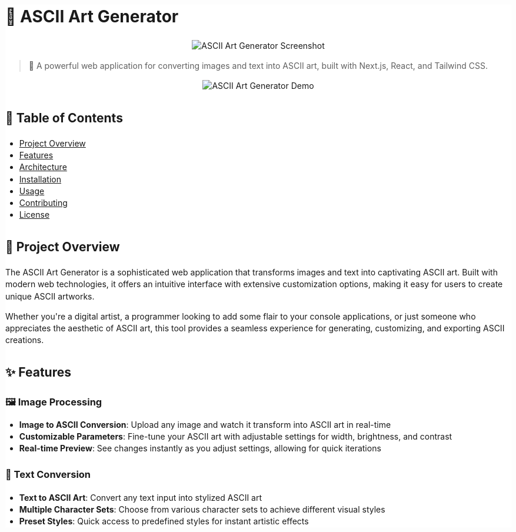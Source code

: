 # 🎨 ASCII Art Generator

<p align="center">
  <img src="https://github.com/user-attachments/assets/c210d8d2-e17f-4c6c-83e7-feb910bce584" alt="ASCII Art Generator Screenshot" width="80%">
</p>

> 🚀 A powerful web application for converting images and text into ASCII art, built with Next.js, React, and Tailwind CSS.

<p align="center">
  <img src="https://github.com/user-attachments/assets/69b9626d-2fb2-4c3f-a656-2fe4b442da37" alt="ASCII Art Generator Demo" width="80%">
</p>

## 📑 Table of Contents

- [Project Overview](#project-overview)
- [Features](#features)
- [Architecture](#architecture)
- [Installation](#installation)
- [Usage](#usage)
- [Contributing](#contributing)
- [License](#license)

## 🌟 Project Overview

The ASCII Art Generator is a sophisticated web application that transforms images and text into captivating ASCII art. Built with modern web technologies, it offers an intuitive interface with extensive customization options, making it easy for users to create unique ASCII artworks.

Whether you're a digital artist, a programmer looking to add some flair to your console applications, or just someone who appreciates the aesthetic of ASCII art, this tool provides a seamless experience for generating, customizing, and exporting ASCII creations. 

## ✨ Features

### 🖼️ Image Processing
- **Image to ASCII Conversion**: Upload any image and watch it transform into ASCII art in real-time
- **Customizable Parameters**: Fine-tune your ASCII art with adjustable settings for width, brightness, and contrast
- **Real-time Preview**: See changes instantly as you adjust settings, allowing for quick iterations

### 📝 Text Conversion
- **Text to ASCII Art**: Convert any text input into stylized ASCII art
- **Multiple Character Sets**: Choose from various character sets to achieve different visual styles
- **Preset Styles**: Quick access to predefined styles for instant artistic effects
